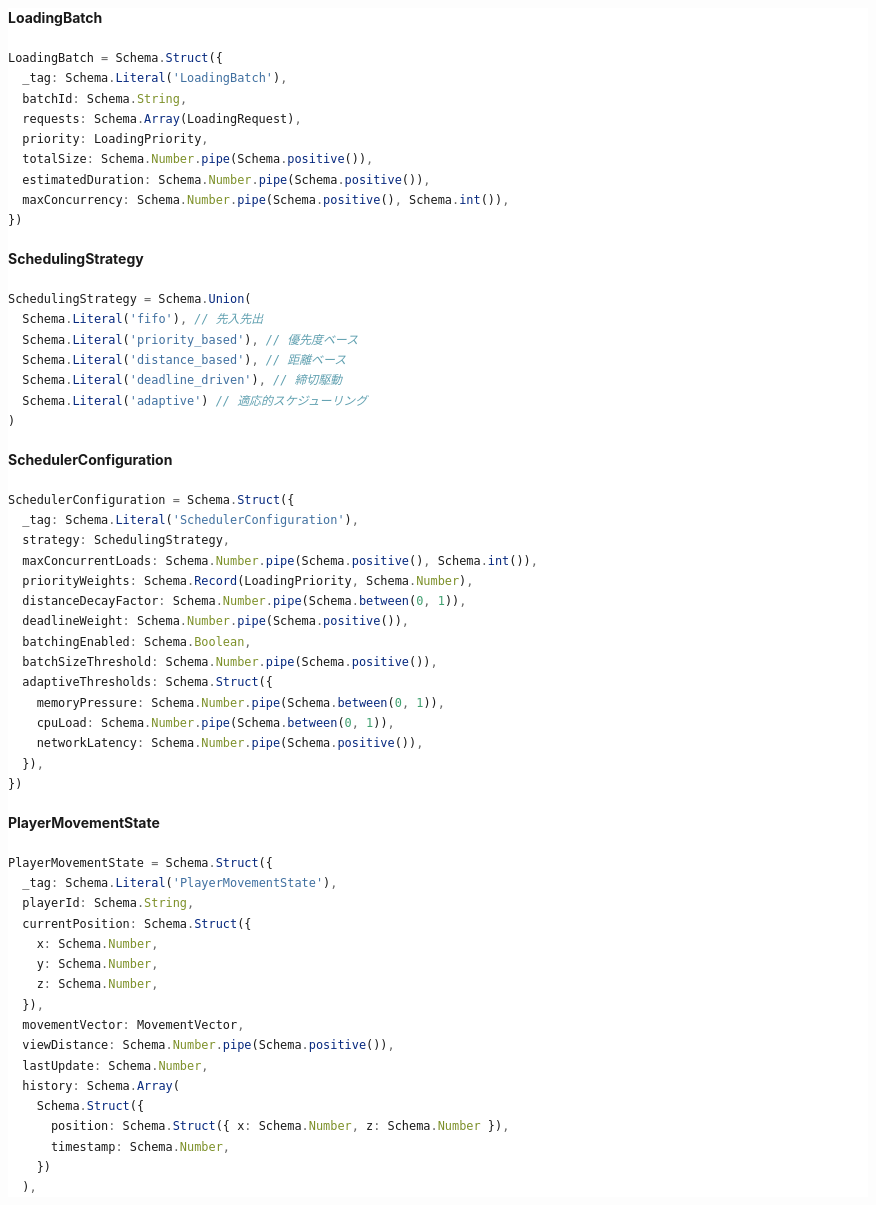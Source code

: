 #### LoadingBatch

```typescript
LoadingBatch = Schema.Struct({
  _tag: Schema.Literal('LoadingBatch'),
  batchId: Schema.String,
  requests: Schema.Array(LoadingRequest),
  priority: LoadingPriority,
  totalSize: Schema.Number.pipe(Schema.positive()),
  estimatedDuration: Schema.Number.pipe(Schema.positive()),
  maxConcurrency: Schema.Number.pipe(Schema.positive(), Schema.int()),
})
```

#### SchedulingStrategy

```typescript
SchedulingStrategy = Schema.Union(
  Schema.Literal('fifo'), // 先入先出
  Schema.Literal('priority_based'), // 優先度ベース
  Schema.Literal('distance_based'), // 距離ベース
  Schema.Literal('deadline_driven'), // 締切駆動
  Schema.Literal('adaptive') // 適応的スケジューリング
)
```

#### SchedulerConfiguration

```typescript
SchedulerConfiguration = Schema.Struct({
  _tag: Schema.Literal('SchedulerConfiguration'),
  strategy: SchedulingStrategy,
  maxConcurrentLoads: Schema.Number.pipe(Schema.positive(), Schema.int()),
  priorityWeights: Schema.Record(LoadingPriority, Schema.Number),
  distanceDecayFactor: Schema.Number.pipe(Schema.between(0, 1)),
  deadlineWeight: Schema.Number.pipe(Schema.positive()),
  batchingEnabled: Schema.Boolean,
  batchSizeThreshold: Schema.Number.pipe(Schema.positive()),
  adaptiveThresholds: Schema.Struct({
    memoryPressure: Schema.Number.pipe(Schema.between(0, 1)),
    cpuLoad: Schema.Number.pipe(Schema.between(0, 1)),
    networkLatency: Schema.Number.pipe(Schema.positive()),
  }),
})
```

#### PlayerMovementState

```typescript
PlayerMovementState = Schema.Struct({
  _tag: Schema.Literal('PlayerMovementState'),
  playerId: Schema.String,
  currentPosition: Schema.Struct({
    x: Schema.Number,
    y: Schema.Number,
    z: Schema.Number,
  }),
  movementVector: MovementVector,
  viewDistance: Schema.Number.pipe(Schema.positive()),
  lastUpdate: Schema.Number,
  history: Schema.Array(
    Schema.Struct({
      position: Schema.Struct({ x: Schema.Number, z: Schema.Number }),
      timestamp: Schema.Number,
    })
  ),
```